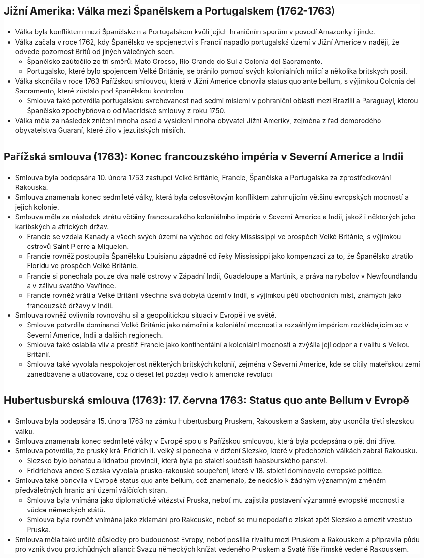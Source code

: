 ## Jižní Amerika: Válka mezi Španělskem a Portugalskem (1762-1763)
- Válka byla konfliktem mezi Španělskem a Portugalskem kvůli jejich hraničním sporům v povodí Amazonky i jinde.
- Válka začala v roce 1762, kdy Španělsko ve spojenectví s Francií napadlo portugalská území v Jižní Americe v naději, že odvede pozornost Britů od jiných válečných scén.
    - Španělsko zaútočilo ze tří směrů: Mato Grosso, Rio Grande do Sul a Colonia del Sacramento.
    - Portugalsko, které bylo spojencem Velké Británie, se bránilo pomocí svých koloniálních milicí a několika britských posil.
- Válka skončila v roce 1763 Pařížskou smlouvou, která v Jižní Americe obnovila status quo ante bellum, s výjimkou Colonia del Sacramento, které zůstalo pod španělskou kontrolou.
    - Smlouva také potvrdila portugalskou svrchovanost nad sedmi misiemi v pohraniční oblasti mezi Brazílií a Paraguayí, kterou Španělsko zpochybňovalo od Madridské smlouvy z roku 1750.
- Válka měla za následek zničení mnoha osad a vysídlení mnoha obyvatel Jižní Ameriky, zejména z řad domorodého obyvatelstva Guaraní, které žilo v jezuitských misiích.

## Pařížská smlouva (1763): Konec francouzského impéria v Severní Americe a Indii
- Smlouva byla podepsána 10. února 1763 zástupci Velké Británie, Francie, Španělska a Portugalska za zprostředkování Rakouska.
- Smlouva znamenala konec sedmileté války, která byla celosvětovým konfliktem zahrnujícím většinu evropských mocností a jejich kolonie.
- Smlouva měla za následek ztrátu většiny francouzského koloniálního impéria v Severní Americe a Indii, jakož i některých jeho karibských a afrických držav.
    - Francie se vzdala Kanady a všech svých území na východ od řeky Mississippi ve prospěch Velké Británie, s výjimkou ostrovů Saint Pierre a Miquelon.
    - Francie rovněž postoupila Španělsku Louisianu západně od řeky Mississippi jako kompenzaci za to, že Španělsko ztratilo Floridu ve prospěch Velké Británie.
    - Francie si ponechala pouze dva malé ostrovy v Západní Indii, Guadeloupe a Martinik, a práva na rybolov v Newfoundlandu a v zálivu svatého Vavřince.
    - Francie rovněž vrátila Velké Británii všechna svá dobytá území v Indii, s výjimkou pěti obchodních míst, známých jako francouzské državy v Indii.
- Smlouva rovněž ovlivnila rovnováhu sil a geopolitickou situaci v Evropě i ve světě.
    - Smlouva potvrdila dominanci Velké Británie jako námořní a koloniální mocnosti s rozsáhlým impériem rozkládajícím se v Severní Americe, Indii a dalších regionech.
    - Smlouva také oslabila vliv a prestiž Francie jako kontinentální a koloniální mocnosti a zvýšila její odpor a rivalitu s Velkou Británií.
    - Smlouva také vyvolala nespokojenost některých britských kolonií, zejména v Severní Americe, kde se cítily mateřskou zemí zanedbávané a utlačované, což o deset let později vedlo k americké revoluci.

## Hubertusburská smlouva (1763): 17. června 1763: Status quo ante Bellum v Evropě
- Smlouva byla podepsána 15. února 1763 na zámku Hubertusburg Pruskem, Rakouskem a Saskem, aby ukončila třetí slezskou válku.
- Smlouva znamenala konec sedmileté války v Evropě spolu s Pařížskou smlouvou, která byla podepsána o pět dní dříve.
- Smlouva potvrdila, že pruský král Fridrich II. velký si ponechal v držení Slezsko, které v předchozích válkách zabral Rakousku.
    - Slezsko bylo bohatou a lidnatou provincií, která byla po staletí součástí habsburského panství.
    - Fridrichova anexe Slezska vyvolala prusko-rakouské soupeření, které v 18. století dominovalo evropské politice.
- Smlouva také obnovila v Evropě status quo ante bellum, což znamenalo, že nedošlo k žádným významným změnám předválečných hranic ani území válčících stran.
    - Smlouva byla vnímána jako diplomatické vítězství Pruska, neboť mu zajistila postavení významné evropské mocnosti a vůdce německých států.
    - Smlouva byla rovněž vnímána jako zklamání pro Rakousko, neboť se mu nepodařilo získat zpět Slezsko a omezit vzestup Pruska.
- Smlouva měla také určité důsledky pro budoucnost Evropy, neboť posílila rivalitu mezi Pruskem a Rakouskem a připravila půdu pro vznik dvou protichůdných aliancí: Svazu německých knížat vedeného Pruskem a Svaté říše římské vedené Rakouskem.